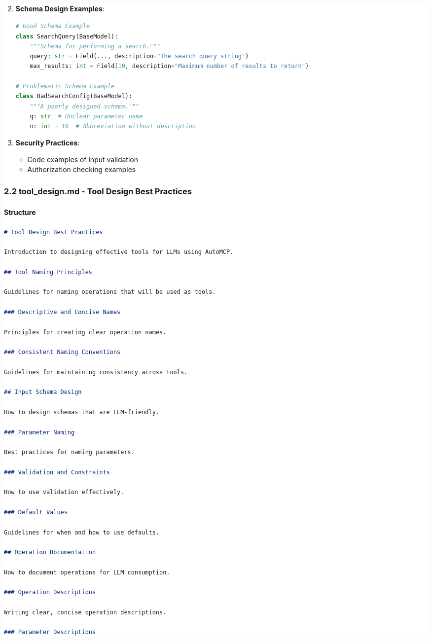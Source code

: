 2. **Schema Design Examples**:
   ```python
   # Good Schema Example
   class SearchQuery(BaseModel):
       """Schema for performing a search."""
       query: str = Field(..., description="The search query string")
       max_results: int = Field(10, description="Maximum number of results to return")
       
   # Problematic Schema Example
   class BadSearchConfig(BaseModel):
       """A poorly designed schema."""
       q: str  # Unclear parameter name
       n: int = 10  # Abbreviation without description
   ```

3. **Security Practices**:
   - Code examples of input validation
   - Authorization checking examples

### 2.2 tool_design.md - Tool Design Best Practices

#### Structure

```markdown
# Tool Design Best Practices

Introduction to designing effective tools for LLMs using AutoMCP.

## Tool Naming Principles

Guidelines for naming operations that will be used as tools.

### Descriptive and Concise Names

Principles for creating clear operation names.

### Consistent Naming Conventions

Guidelines for maintaining consistency across tools.

## Input Schema Design

How to design schemas that are LLM-friendly.

### Parameter Naming

Best practices for naming parameters.

### Validation and Constraints

How to use validation effectively.

### Default Values

Guidelines for when and how to use defaults.

## Operation Documentation

How to document operations for LLM consumption.

### Operation Descriptions

Writing clear, concise operation descriptions.

### Parameter Descriptions
```